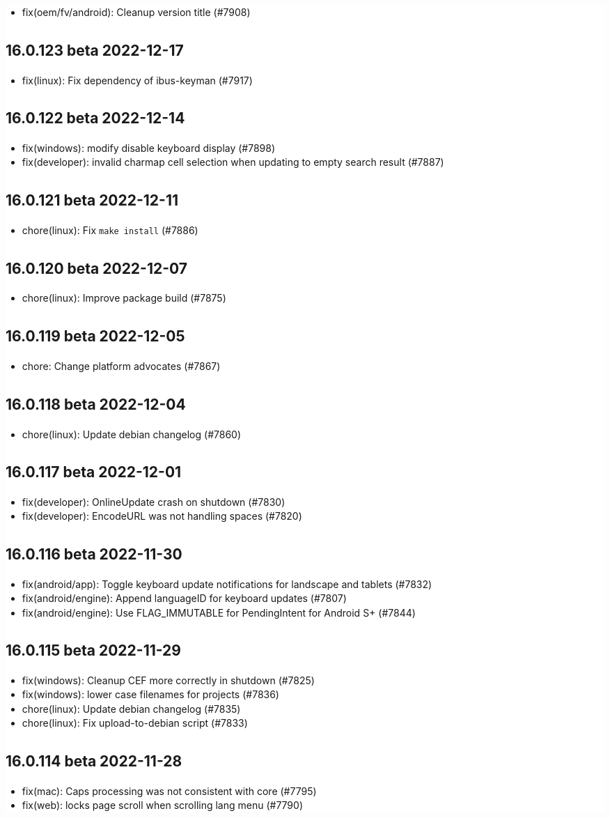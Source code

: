 * fix(oem/fv/android): Cleanup version title (#7908)

## 16.0.123 beta 2022-12-17

* fix(linux): Fix dependency of ibus-keyman (#7917)

## 16.0.122 beta 2022-12-14

* fix(windows): modify disable keyboard display (#7898)
* fix(developer): invalid charmap cell selection when updating to empty search result (#7887)

## 16.0.121 beta 2022-12-11

* chore(linux): Fix `make install` (#7886)

## 16.0.120 beta 2022-12-07

* chore(linux): Improve package build (#7875)

## 16.0.119 beta 2022-12-05

* chore: Change platform advocates (#7867)

## 16.0.118 beta 2022-12-04

* chore(linux): Update debian changelog (#7860)

## 16.0.117 beta 2022-12-01

* fix(developer): OnlineUpdate crash on shutdown (#7830)
* fix(developer): EncodeURL was not handling spaces (#7820)

## 16.0.116 beta 2022-11-30

* fix(android/app): Toggle keyboard update notifications for landscape and tablets (#7832)
* fix(android/engine): Append languageID for keyboard updates (#7807)
* fix(android/engine): Use FLAG_IMMUTABLE for PendingIntent for Android S+ (#7844)

## 16.0.115 beta 2022-11-29

* fix(windows): Cleanup CEF more correctly in shutdown (#7825)
* fix(windows): lower case filenames for projects (#7836)
* chore(linux): Update debian changelog (#7835)
* chore(linux): Fix upload-to-debian script (#7833)

## 16.0.114 beta 2022-11-28

* fix(mac): Caps processing was not consistent with core (#7795)
* fix(web): locks page scroll when scrolling lang menu (#7790)
